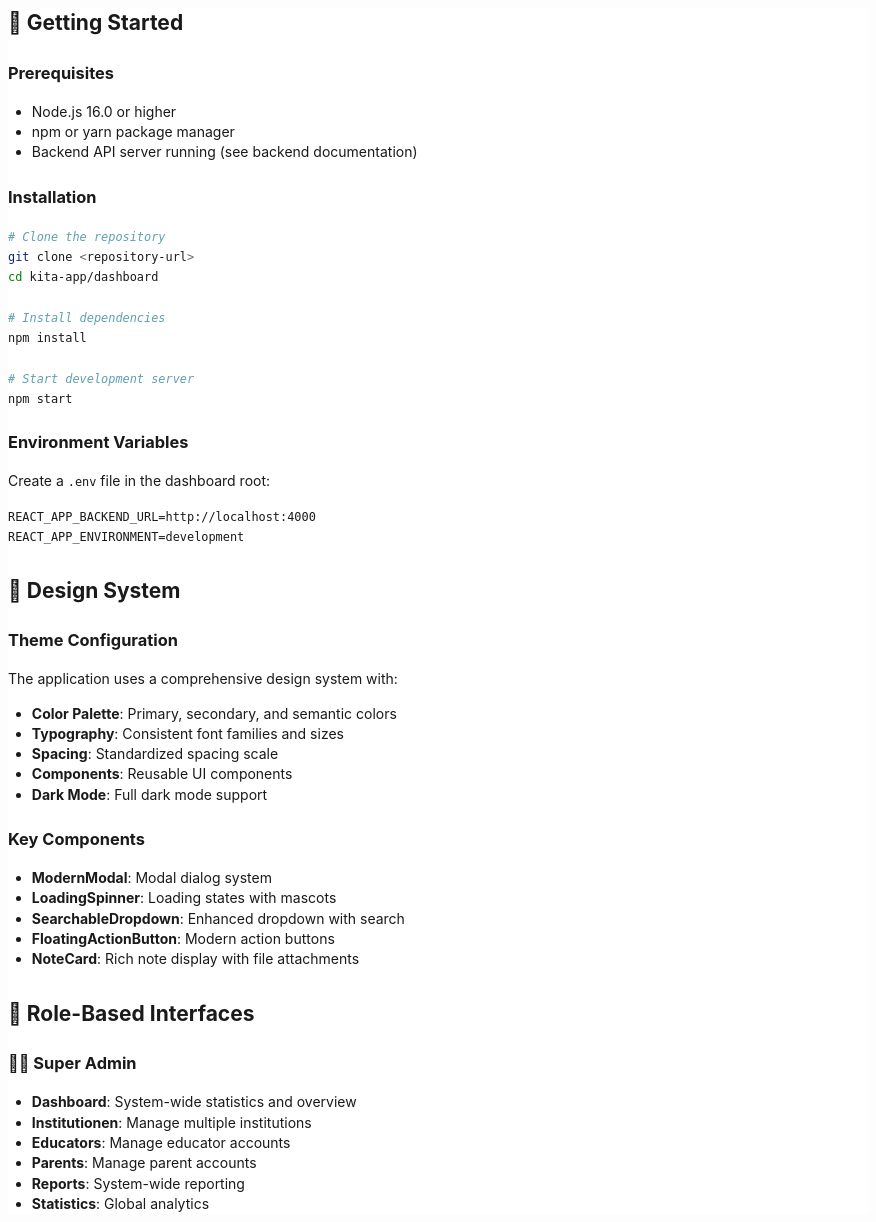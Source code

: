 ## 🚀 Getting Started

### Prerequisites
- Node.js 16.0 or higher
- npm or yarn package manager
- Backend API server running (see backend documentation)

### Installation
```bash
# Clone the repository
git clone <repository-url>
cd kita-app/dashboard

# Install dependencies
npm install

# Start development server
npm start
```

### Environment Variables
Create a `.env` file in the dashboard root:
```env
REACT_APP_BACKEND_URL=http://localhost:4000
REACT_APP_ENVIRONMENT=development
```

## 🎨 Design System

### Theme Configuration
The application uses a comprehensive design system with:
- **Color Palette**: Primary, secondary, and semantic colors
- **Typography**: Consistent font families and sizes
- **Spacing**: Standardized spacing scale
- **Components**: Reusable UI components
- **Dark Mode**: Full dark mode support

### Key Components
- **ModernModal**: Modal dialog system
- **LoadingSpinner**: Loading states with mascots
- **SearchableDropdown**: Enhanced dropdown with search
- **FloatingActionButton**: Modern action buttons
- **NoteCard**: Rich note display with file attachments

## 📱 Role-Based Interfaces

### 👨‍💼 Super Admin
- **Dashboard**: System-wide statistics and overview
- **Institutionen**: Manage multiple institutions
- **Educators**: Manage educator accounts
- **Parents**: Manage parent accounts
- **Reports**: System-wide reporting
- **Statistics**: Global analytics
